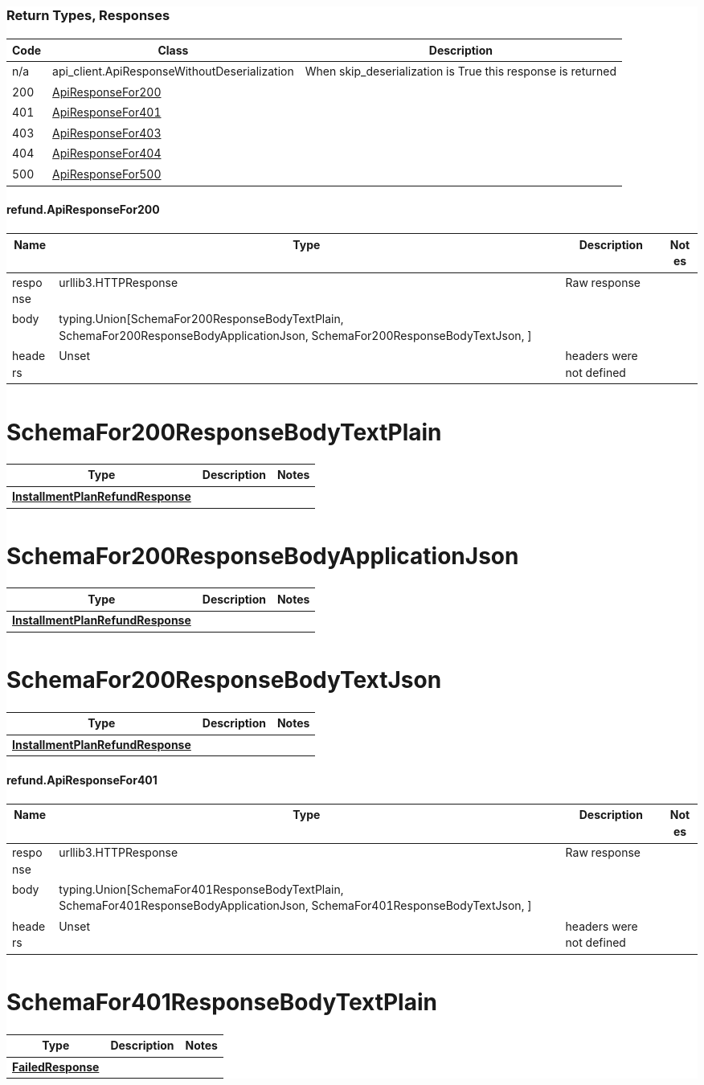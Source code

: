 ### Return Types, Responses

Code | Class | Description
------------- | ------------- | -------------
n/a | api_client.ApiResponseWithoutDeserialization | When skip_deserialization is True this response is returned
200 | [ApiResponseFor200](#refund.ApiResponseFor200) | 
401 | [ApiResponseFor401](#refund.ApiResponseFor401) | 
403 | [ApiResponseFor403](#refund.ApiResponseFor403) | 
404 | [ApiResponseFor404](#refund.ApiResponseFor404) | 
500 | [ApiResponseFor500](#refund.ApiResponseFor500) | 

#### refund.ApiResponseFor200
Name | Type | Description  | Notes
------------- | ------------- | ------------- | -------------
response | urllib3.HTTPResponse | Raw response |
body | typing.Union[SchemaFor200ResponseBodyTextPlain, SchemaFor200ResponseBodyApplicationJson, SchemaFor200ResponseBodyTextJson, ] |  |
headers | Unset | headers were not defined |

# SchemaFor200ResponseBodyTextPlain
Type | Description  | Notes
------------- | ------------- | -------------
[**InstallmentPlanRefundResponse**](../../models/InstallmentPlanRefundResponse.md) |  | 


# SchemaFor200ResponseBodyApplicationJson
Type | Description  | Notes
------------- | ------------- | -------------
[**InstallmentPlanRefundResponse**](../../models/InstallmentPlanRefundResponse.md) |  | 


# SchemaFor200ResponseBodyTextJson
Type | Description  | Notes
------------- | ------------- | -------------
[**InstallmentPlanRefundResponse**](../../models/InstallmentPlanRefundResponse.md) |  | 


#### refund.ApiResponseFor401
Name | Type | Description  | Notes
------------- | ------------- | ------------- | -------------
response | urllib3.HTTPResponse | Raw response |
body | typing.Union[SchemaFor401ResponseBodyTextPlain, SchemaFor401ResponseBodyApplicationJson, SchemaFor401ResponseBodyTextJson, ] |  |
headers | Unset | headers were not defined |

# SchemaFor401ResponseBodyTextPlain
Type | Description  | Notes
------------- | ------------- | -------------
[**FailedResponse**](../../models/FailedResponse.md) |  | 
